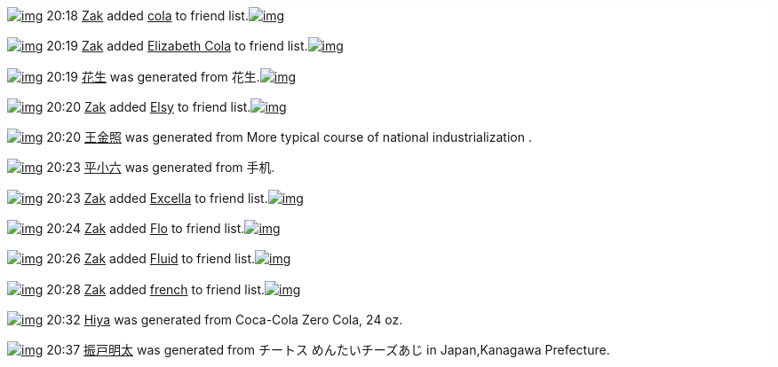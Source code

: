 [![img](http://www.deviantsart.com/2dtl6i2.jpeg)](http://www.barcodekanojo.com/user/280625/Zak) 20:18 [Zak](http://www.barcodekanojo.com/user/280625/Zak) added [cola](http://www.barcodekanojo.com/kanojo/2589240/cola) to friend list.[![img](http://www.deviantsart.com/14gu5qt.png)](http://www.barcodekanojo.com/kanojo/2589240/cola) 

[![img](http://www.deviantsart.com/2dtl6i2.jpeg)](http://www.barcodekanojo.com/user/280625/Zak) 20:19 [Zak](http://www.barcodekanojo.com/user/280625/Zak) added [Elizabeth Cola](http://www.barcodekanojo.com/kanojo/2857812/Elizabeth%20Cola) to friend list.[![img](http://www.deviantsart.com/fa08h7.png)](http://www.barcodekanojo.com/kanojo/2857812/Elizabeth%20Cola) 

[![img](http://www.deviantsart.com/h4qbmv.png)](http://www.barcodekanojo.com/kanojo/3189827/%E8%8A%B1%E7%94%9F) 20:19 [花生](http://www.barcodekanojo.com/kanojo/3189827/%E8%8A%B1%E7%94%9F) was generated from 花生.[![img](http://www.deviantsart.com/jaj37j.jpeg)](http://www.barcodekanojo.com/product_images/barcode/6009206/1417778303/%E8%8A%B1%E7%94%9F.jpg) 

[![img](http://www.deviantsart.com/2dtl6i2.jpeg)](http://www.barcodekanojo.com/user/280625/Zak) 20:20 [Zak](http://www.barcodekanojo.com/user/280625/Zak) added [Elsy](http://www.barcodekanojo.com/kanojo/2782908/Elsy) to friend list.[![img](http://www.deviantsart.com/2c4mvcc.png)](http://www.barcodekanojo.com/kanojo/2782908/Elsy) 

[![img](http://www.deviantsart.com/31n3226.png)](http://www.barcodekanojo.com/kanojo/3189828/%E7%8E%8B%E9%87%91%E7%85%A7) 20:20 [王金照](http://www.barcodekanojo.com/kanojo/3189828/%E7%8E%8B%E9%87%91%E7%85%A7) was generated from More typical course of national industrialization .

[![img](http://www.deviantsart.com/lj7iv3.png)](http://www.barcodekanojo.com/kanojo/3189829/%E5%B9%B3%E5%B0%8F%E5%85%AD) 20:23 [平小六](http://www.barcodekanojo.com/kanojo/3189829/%E5%B9%B3%E5%B0%8F%E5%85%AD) was generated from 手机.

[![img](http://www.deviantsart.com/2dtl6i2.jpeg)](http://www.barcodekanojo.com/user/280625/Zak) 20:23 [Zak](http://www.barcodekanojo.com/user/280625/Zak) added [Excella](http://www.barcodekanojo.com/kanojo/2721064/Excella) to friend list.[![img](http://www.deviantsart.com/23nq73l.png)](http://www.barcodekanojo.com/kanojo/2721064/Excella) 

[![img](http://www.deviantsart.com/2dtl6i2.jpeg)](http://www.barcodekanojo.com/user/280625/Zak) 20:24 [Zak](http://www.barcodekanojo.com/user/280625/Zak) added [Flo](http://www.barcodekanojo.com/kanojo/2596230/Flo) to friend list.[![img](http://www.deviantsart.com/1a7tmo1.png)](http://www.barcodekanojo.com/kanojo/2596230/Flo) 

[![img](http://www.deviantsart.com/2dtl6i2.jpeg)](http://www.barcodekanojo.com/user/280625/Zak) 20:26 [Zak](http://www.barcodekanojo.com/user/280625/Zak) added [Fluid](http://www.barcodekanojo.com/kanojo/2701278/Fluid) to friend list.[![img](http://www.deviantsart.com/1okss66.png)](http://www.barcodekanojo.com/kanojo/2701278/Fluid) 

[![img](http://www.deviantsart.com/2dtl6i2.jpeg)](http://www.barcodekanojo.com/user/280625/Zak) 20:28 [Zak](http://www.barcodekanojo.com/user/280625/Zak) added [french](http://www.barcodekanojo.com/kanojo/410482/french) to friend list.[![img](http://www.deviantsart.com/212gtjc.png)](http://www.barcodekanojo.com/kanojo/410482/french) 

[![img](http://www.deviantsart.com/1ks70l8.png)](http://www.barcodekanojo.com/kanojo/3189830/Hiya) 20:32 [Hiya](http://www.barcodekanojo.com/kanojo/3189830/Hiya) was generated from Coca-Cola Zero Cola, 24 oz.

[![img](http://www.deviantsart.com/d85kuj.png)](http://www.barcodekanojo.com/kanojo/3189831/%E6%8C%AF%E6%88%B8%E6%98%8E%E5%A4%AA) 20:37 [振戸明太](http://www.barcodekanojo.com/kanojo/3189831/%E6%8C%AF%E6%88%B8%E6%98%8E%E5%A4%AA) was generated from チートス めんたいチーズあじ in Japan,Kanagawa Prefecture.
